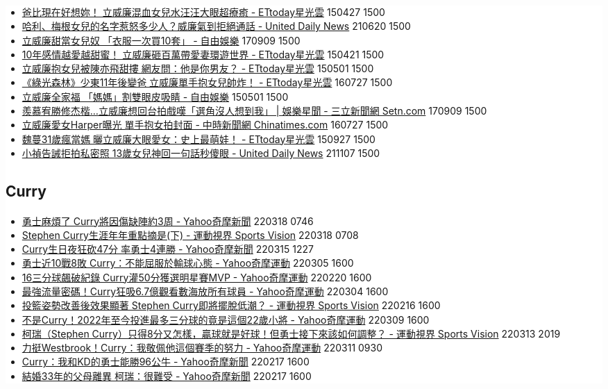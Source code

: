 - [爸比現在好想妳！ 立威廉混血女兒水汪汪大眼超療癒 - ETtoday星光雲](https://star.ettoday.net/news/498820 "爸比現在好想妳！ 立威廉混血女兒水汪汪大眼超療癒 - ETtoday星光雲") 150427 1500
- [哈利、梅根女兒的名字惹怒多少人？威廉氣到拒絕通話 - United Daily News](https://stars.udn.com/star/story/10091/5545663 "哈利、梅根女兒的名字惹怒多少人？威廉氣到拒絕通話 - United Daily News") 210620 1500
- [立威廉甜當女兒奴 「衣服一次買10套」 - 自由娛樂](https://ent.ltn.com.tw/news/breakingnews/2188694 "立威廉甜當女兒奴 「衣服一次買10套」 - 自由娛樂") 170909 1500
- [10年感情越愛越甜蜜！ 立威廉砸百萬帶愛妻環遊世界 - ETtoday星光雲](https://star.ettoday.net/news/495956 "10年感情越愛越甜蜜！ 立威廉砸百萬帶愛妻環遊世界 - ETtoday星光雲") 150421 1500
- [立威廉抱女兒被陳亦飛甜摟 網友問：他是你男友？ - ETtoday星光雲](https://star.ettoday.net/news/500632 "立威廉抱女兒被陳亦飛甜摟 網友問：他是你男友？ - ETtoday星光雲") 150501 1500
- [《綠光森林》少東11年後變爸 立威廉單手抱女兒帥炸！ - ETtoday星光雲](https://star.ettoday.net/news/743713 "《綠光森林》少東11年後變爸 立威廉單手抱女兒帥炸！ - ETtoday星光雲") 160727 1500
- [立威廉全家福 「媽媽」割雙眼皮吸睛 - 自由娛樂](https://ent.ltn.com.tw/news/breakingnews/1303423 "立威廉全家福 「媽媽」割雙眼皮吸睛 - 自由娛樂") 150501 1500
- [羨慕宥勝修杰楷…立威廉想回台拍戲嘆「選角沒人想到我」 | 娛樂星聞 - 三立新聞網 Setn.com](https://www.setn.com/News.aspx?NewsID=293038 "羨慕宥勝修杰楷…立威廉想回台拍戲嘆「選角沒人想到我」 | 娛樂星聞 - 三立新聞網 Setn.com") 170909 1500
- [立威廉愛女Harper曝光 單手抱女拍封面 - 中時新聞網 Chinatimes.com](https://www.chinatimes.com/realtimenews/20160727005672-260404 "立威廉愛女Harper曝光 單手抱女拍封面 - 中時新聞網 Chinatimes.com") 160727 1500
- [魏蔓31歲瘋當媽 曬立威廉大眼愛女：史上最萌娃！ - ETtoday星光雲](https://star.ettoday.net/news/571256 "魏蔓31歲瘋當媽 曬立威廉大眼愛女：史上最萌娃！ - ETtoday星光雲") 150927 1500
- [小禎告誡拒拍私密照 13歲女兒神回一句話秒傻眼 - United Daily News](https://stars.udn.com/star/story/10089/5872505 "小禎告誡拒拍私密照 13歲女兒神回一句話秒傻眼 - United Daily News") 211107 1500

## Curry


- [勇士麻煩了 Curry將因傷缺陣約3周 - Yahoo奇摩新聞](https://tw.news.yahoo.com/%E5%8B%87%E5%A3%AB%E9%BA%BB%E7%85%A9%E4%BA%86-curry%E5%B0%87%E5%9B%A0%E5%82%B7%E7%BC%BA%E9%99%A3%E7%B4%843%E5%91%A8-232601660.html "勇士麻煩了 Curry將因傷缺陣約3周 - Yahoo奇摩新聞") 220318 0746
- [Stephen Curry生涯年年重點摘是(下) - 運動視界 Sports Vision](https://www.sportsv.net/articles/92750 "Stephen Curry生涯年年重點摘是(下) - 運動視界 Sports Vision") 220318 0708
- [Curry生日夜狂砍47分 率勇士4連勝 - Yahoo奇摩新聞](https://tw.news.yahoo.com/curry%E7%94%9F%E6%97%A5%E5%A4%9C%E7%8B%82%E7%A0%8D47%E5%88%86-%E7%8E%87%E5%8B%87%E5%A3%AB4%E9%80%A3%E5%8B%9D-042747454.html "Curry生日夜狂砍47分 率勇士4連勝 - Yahoo奇摩新聞") 220315 1227
- [勇士近10戰8敗 Curry：不能屈服於輸球心態 - Yahoo奇摩運動](https://tw.sports.yahoo.com/news/%E5%8B%87%E5%A3%AB%E8%BF%9110%E6%88%B08%E6%95%97-curry-%E4%B8%8D%E8%83%BD%E5%B1%88%E6%9C%8D%E6%96%BC%E8%BC%B8%E7%90%83%E5%BF%83%E6%85%8B-063127477.html "勇士近10戰8敗 Curry：不能屈服於輸球心態 - Yahoo奇摩運動") 220305 1600
- [16三分球飆破紀錄 Curry灌50分獲選明星賽MVP - Yahoo奇摩運動](https://tw.sports.yahoo.com/news/16%E4%B8%89%E5%88%86%E7%90%83%E9%A3%86%E7%A0%B4%E7%B4%80%E9%8C%84-curry%E7%81%8C50%E5%88%86%E7%8D%B2%E9%81%B8%E6%98%8E%E6%98%9F%E8%B3%BDmvp-052315735.html "16三分球飆破紀錄 Curry灌50分獲選明星賽MVP - Yahoo奇摩運動") 220220 1600
- [最強流量密碼！Curry狂吸6.7億觀看數海放所有球員 - Yahoo奇摩運動](https://tw.sports.yahoo.com/news/%E6%9C%80%E5%BC%B7%E6%B5%81%E9%87%8F%E5%AF%86%E7%A2%BC%EF%BC%81-curry%E7%8B%82%E5%90%B8-67-%E5%84%84%E8%A7%80%E7%9C%8B%E6%95%B8%E6%B5%B7%E6%94%BE%E6%89%80%E6%9C%89%E7%90%83%E5%93%A1-024737581.html "最強流量密碼！Curry狂吸6.7億觀看數海放所有球員 - Yahoo奇摩運動") 220304 1600
- [投籃姿勢改善後效果顯著 Stephen Curry即將擺脫低潮？ - 運動視界 Sports Vision](https://www.sportsv.net/articles/92110 "投籃姿勢改善後效果顯著 Stephen Curry即將擺脫低潮？ - 運動視界 Sports Vision") 220216 1600
- [不是Curry！2022年至今投進最多三分球的竟是這個22歲小將 - Yahoo奇摩運動](https://tw.sports.yahoo.com/news/%E4%B8%8D%E6%98%AF-curry%EF%BC%81-2022-%E5%B9%B4%E8%87%B3%E4%BB%8A%E6%8A%95%E9%80%B2%E6%9C%80%E5%A4%9A%E4%B8%89%E5%88%86%E7%90%83%E7%9A%84%E7%AB%9F%E6%98%AF%E9%80%99%E5%80%8B-22-%E6%AD%B2%E5%B0%8F%E5%B0%87-021310427.html "不是Curry！2022年至今投進最多三分球的竟是這個22歲小將 - Yahoo奇摩運動") 220309 1600
- [柯瑞（Stephen Curry）只得8分又怎樣，贏球就是好球！但勇士接下來該如何調整？ - 運動視界 Sports Vision](https://www.sportsv.net/articles/92693 "柯瑞（Stephen Curry）只得8分又怎樣，贏球就是好球！但勇士接下來該如何調整？ - 運動視界 Sports Vision") 220313 2019
- [力挺Westbrook！Curry：我敬佩他這個賽季的努力 - Yahoo奇摩運動](https://tw.sports.yahoo.com/news/%E5%8A%9B%E6%8C%BA-westbrook%EF%BC%81-curry%EF%BC%9A%E6%88%91%E6%95%AC%E4%BD%A9%E4%BB%96%E9%80%99%E5%80%8B%E8%B3%BD%E5%AD%A3%E7%9A%84%E5%8A%AA%E5%8A%9B-011013890.html "力挺Westbrook！Curry：我敬佩他這個賽季的努力 - Yahoo奇摩運動") 220311 0930
- [Curry：我和KD的勇士能勝96公牛 - Yahoo奇摩新聞](https://tw.news.yahoo.com/curry-%E6%88%91%E5%92%8Ckd%E7%9A%84%E5%8B%87%E5%A3%AB%E8%83%BD%E5%8B%9D96%E5%85%AC%E7%89%9B-031458130.html "Curry：我和KD的勇士能勝96公牛 - Yahoo奇摩新聞") 220217 1600
- [結婚33年的父母離異 柯瑞：很難受 - Yahoo奇摩新聞](https://tw.news.yahoo.com/%E7%B5%90%E5%A9%9A33%E5%B9%B4%E7%9A%84%E7%88%B6%E6%AF%8D%E9%9B%A2%E7%95%B0-%E6%9F%AF%E7%91%9E-%E5%BE%88%E9%9B%A3%E5%8F%97-043816549.html "結婚33年的父母離異 柯瑞：很難受 - Yahoo奇摩新聞") 220217 1600